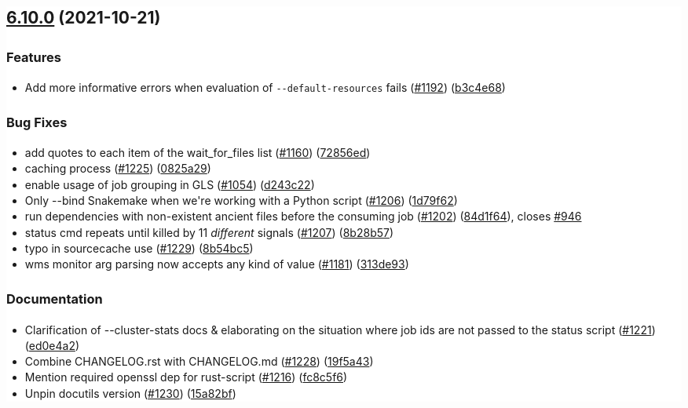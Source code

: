 ## [6.10.0](https://www.github.com/snakemake/snakemake/compare/v6.9.1...v6.10.0) (2021-10-21)


### Features

* Add more informative errors when evaluation of `--default-resources` fails ([#1192](https://www.github.com/snakemake/snakemake/issues/1192)) ([b3c4e68](https://www.github.com/snakemake/snakemake/commit/b3c4e687c87c75075393cef842b129dcec70e7f6))


### Bug Fixes

* add quotes to each item of the wait_for_files list ([#1160](https://www.github.com/snakemake/snakemake/issues/1160)) ([72856ed](https://www.github.com/snakemake/snakemake/commit/72856edd12fbe29d723731c6f596f05cd2b59c0e))
* caching process ([#1225](https://www.github.com/snakemake/snakemake/issues/1225)) ([0825a29](https://www.github.com/snakemake/snakemake/commit/0825a29e46c08b200efe6bd0c66acf1e6828eed8))
* enable usage of job grouping in GLS ([#1054](https://www.github.com/snakemake/snakemake/issues/1054)) ([d243c22](https://www.github.com/snakemake/snakemake/commit/d243c22ff494b63bd5e07b7c5bf1f6ff32539cde))
* Only --bind Snakemake when we're working with a Python script ([#1206](https://www.github.com/snakemake/snakemake/issues/1206)) ([1d79f62](https://www.github.com/snakemake/snakemake/commit/1d79f625b7262d66def71c779f2a2c091bc418d8))
* run dependencies with non-existent ancient files before the consuming job ([#1202](https://www.github.com/snakemake/snakemake/issues/1202)) ([84d1f64](https://www.github.com/snakemake/snakemake/commit/84d1f6451b12352eba5a8bfefcfcce8b2d98c5aa)), closes [#946](https://www.github.com/snakemake/snakemake/issues/946)
* status cmd repeats until killed by 11 *different* signals ([#1207](https://www.github.com/snakemake/snakemake/issues/1207)) ([8b28b57](https://www.github.com/snakemake/snakemake/commit/8b28b5740c34149c9b5df56dbbfa034219eb1574))
* typo in sourcecache use ([#1229](https://www.github.com/snakemake/snakemake/issues/1229)) ([8b54bc5](https://www.github.com/snakemake/snakemake/commit/8b54bc5db9d8e5c0bcb8f2c2ff141dc075e3e659))
* wms monitor arg parsing now accepts any kind of value ([#1181](https://www.github.com/snakemake/snakemake/issues/1181)) ([313de93](https://www.github.com/snakemake/snakemake/commit/313de932e2e2a4f2c530df18c1abb15d37eb3217))


### Documentation

* Clarification of --cluster-stats docs  &  elaborating on the situation where job ids are not passed to the status script ([#1221](https://www.github.com/snakemake/snakemake/issues/1221)) ([ed0e4a2](https://www.github.com/snakemake/snakemake/commit/ed0e4a27a2167a69a4fe1bcdf237dd27bb3732ca))
* Combine CHANGELOG.rst with CHANGELOG.md ([#1228](https://www.github.com/snakemake/snakemake/issues/1228)) ([19f5a43](https://www.github.com/snakemake/snakemake/commit/19f5a43261bd6ba548d6f01080640f0d4119871e))
* Mention required openssl dep for rust-script ([#1216](https://www.github.com/snakemake/snakemake/issues/1216)) ([fc8c5f6](https://www.github.com/snakemake/snakemake/commit/fc8c5f62c397a0239ef213ab45a26a1def50f9eb))
* Unpin docutils version ([#1230](https://www.github.com/snakemake/snakemake/issues/1230)) ([15a82bf](https://www.github.com/snakemake/snakemake/commit/15a82bfe402b3577bf19e6d2eca3b2fb86109628))
